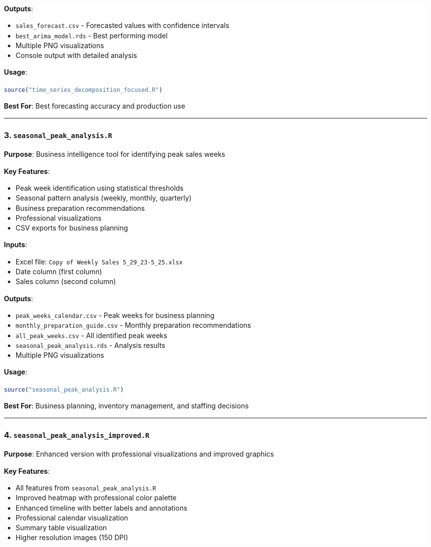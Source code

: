 **Outputs**:
- `sales_forecast.csv` - Forecasted values with confidence intervals
- `best_arima_model.rds` - Best performing model
- Multiple PNG visualizations
- Console output with detailed analysis

**Usage**:
```r
source("time_series_decomposition_focused.R")
```

**Best For**: Best forecasting accuracy and production use

---

### 3. `seasonal_peak_analysis.R`

**Purpose**: Business intelligence tool for identifying peak sales weeks

**Key Features**:
- Peak week identification using statistical thresholds
- Seasonal pattern analysis (weekly, monthly, quarterly)
- Business preparation recommendations
- Professional visualizations
- CSV exports for business planning

**Inputs**:
- Excel file: `Copy of Weekly Sales 5_29_23-5_25.xlsx`
- Date column (first column)
- Sales column (second column)

**Outputs**:
- `peak_weeks_calendar.csv` - Peak weeks for business planning
- `monthly_preparation_guide.csv` - Monthly preparation recommendations
- `all_peak_weeks.csv` - All identified peak weeks
- `seasonal_peak_analysis.rds` - Analysis results
- Multiple PNG visualizations

**Usage**:
```r
source("seasonal_peak_analysis.R")
```

**Best For**: Business planning, inventory management, and staffing decisions

---

### 4. `seasonal_peak_analysis_improved.R`

**Purpose**: Enhanced version with professional visualizations and improved graphics

**Key Features**:
- All features from `seasonal_peak_analysis.R`
- Improved heatmap with professional color palette
- Enhanced timeline with better labels and annotations
- Professional calendar visualization
- Summary table visualization
- Higher resolution images (150 DPI)
